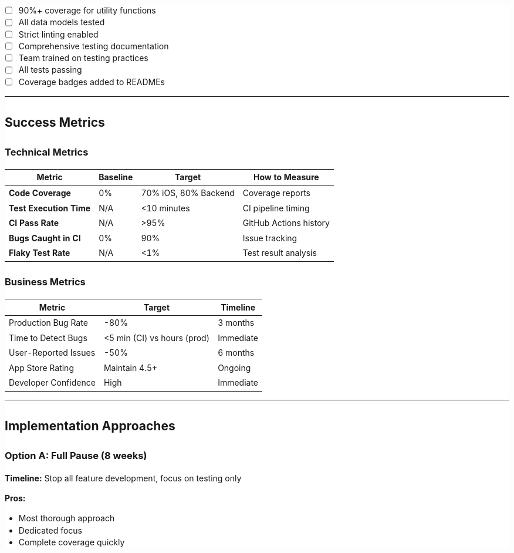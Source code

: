 - [ ] 90%+ coverage for utility functions
- [ ] All data models tested
- [ ] Strict linting enabled
- [ ] Comprehensive testing documentation
- [ ] Team trained on testing practices
- [ ] All tests passing
- [ ] Coverage badges added to READMEs

---

## Success Metrics

### Technical Metrics

| Metric | Baseline | Target | How to Measure |
|--------|----------|--------|----------------|
| **Code Coverage** | 0% | 70% iOS, 80% Backend | Coverage reports |
| **Test Execution Time** | N/A | <10 minutes | CI pipeline timing |
| **CI Pass Rate** | N/A | >95% | GitHub Actions history |
| **Bugs Caught in CI** | 0% | 90% | Issue tracking |
| **Flaky Test Rate** | N/A | <1% | Test result analysis |

### Business Metrics

| Metric | Target | Timeline |
|--------|--------|----------|
| Production Bug Rate | -80% | 3 months |
| Time to Detect Bugs | <5 min (CI) vs hours (prod) | Immediate |
| User-Reported Issues | -50% | 6 months |
| App Store Rating | Maintain 4.5+ | Ongoing |
| Developer Confidence | High | Immediate |

---

## Implementation Approaches

### Option A: Full Pause (8 weeks)

**Timeline:** Stop all feature development, focus on testing only

**Pros:**
- Most thorough approach
- Dedicated focus
- Complete coverage quickly
